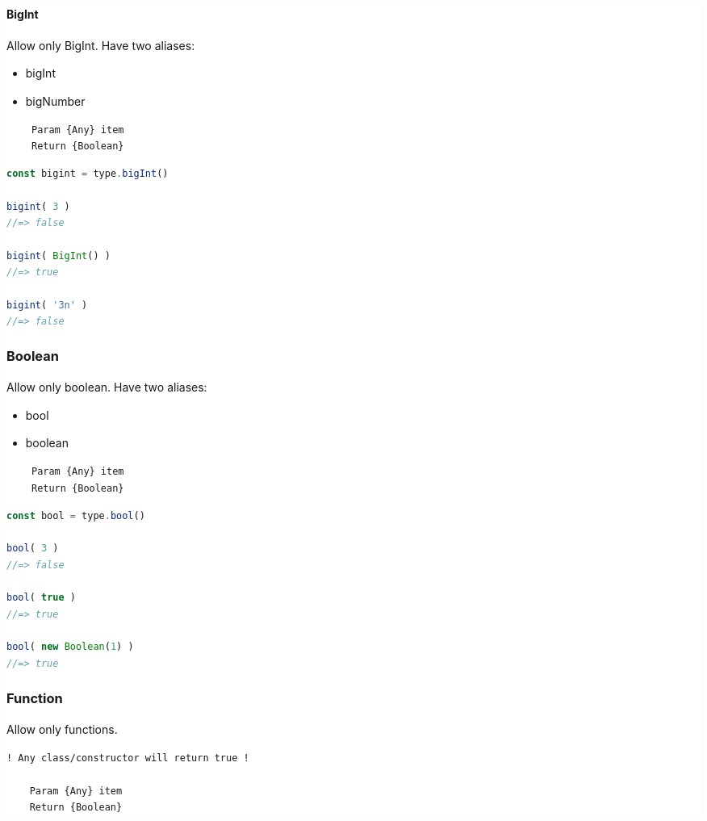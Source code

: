 #### BigInt
Allow only BigInt.
Have two aliases:
 - bigInt
 - bigNumber



        Param {Any} item
        Return {Boolean}

```js
const bigint = type.bigInt()

bigint( 3 )
//=> false

bigint( BigInt() )
//=> true

bigint( '3n' )
//=> false
```

### Boolean
Allow only boolean.
Have two aliases:
 - bool
 - boolean



        Param {Any} item
        Return {Boolean}

```js
const bool = type.bool()

bool( 3 )
//=> false

bool( true )
//=> true

bool( new Boolean(1) )
//=> true
```

### Function
Allow only functions.

    ! Any class/constructor will return true !

        Param {Any} item
        Return {Boolean}
